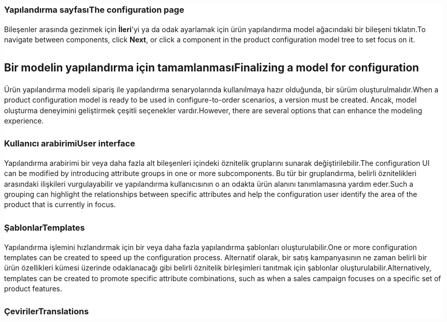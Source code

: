 ### <a name="the-configuration-page"></a><span data-ttu-id="a9bd3-184">Yapılandırma sayfası</span><span class="sxs-lookup"><span data-stu-id="a9bd3-184">The configuration page</span></span>

<span data-ttu-id="a9bd3-185">Bileşenler arasında gezinmek için **İleri**'yi ya da odak ayarlamak için ürün yapılandırma model ağacındaki bir bileşeni tıklatın.</span><span class="sxs-lookup"><span data-stu-id="a9bd3-185">To navigate between components, click **Next**, or click a component in the product configuration model tree to set focus on it.</span></span>

## <a name="finalizing-a-model-for-configuration"></a><span data-ttu-id="a9bd3-186">Bir modelin yapılandırma için tamamlanması</span><span class="sxs-lookup"><span data-stu-id="a9bd3-186">Finalizing a model for configuration</span></span>
<span data-ttu-id="a9bd3-187">Ürün yapılandırma modeli sipariş ile yapılandırma senaryolarında kullanılmaya hazır olduğunda, bir sürüm oluşturulmalıdır.</span><span class="sxs-lookup"><span data-stu-id="a9bd3-187">When a product configuration model is ready to be used in configure-to-order scenarios, a version must be created.</span></span> <span data-ttu-id="a9bd3-188">Ancak, model oluşturma deneyimini geliştirmek çeşitli seçenekler vardır.</span><span class="sxs-lookup"><span data-stu-id="a9bd3-188">However, there are several options that can enhance the modeling experience.</span></span>

### <a name="user-interface"></a><span data-ttu-id="a9bd3-189">Kullanıcı arabirimi</span><span class="sxs-lookup"><span data-stu-id="a9bd3-189">User interface</span></span>

<span data-ttu-id="a9bd3-190">Yapılandırma arabirimi bir veya daha fazla alt bileşenleri içindeki öznitelik gruplarını sunarak değiştirilebilir.</span><span class="sxs-lookup"><span data-stu-id="a9bd3-190">The configuration UI can be modified by introducing attribute groups in one or more subcomponents.</span></span> <span data-ttu-id="a9bd3-191">Bu tür bir gruplandırma, belirli öznitelikleri arasındaki ilişkileri vurgulayabilir ve yapılandırma kullanıcısının o an odakta ürün alanını tanımlamasına yardım eder.</span><span class="sxs-lookup"><span data-stu-id="a9bd3-191">Such a grouping can highlight the relationships between specific attributes and help the configuration user identify the area of the product that is currently in focus.</span></span>

### <a name="templates"></a><span data-ttu-id="a9bd3-192">Şablonlar</span><span class="sxs-lookup"><span data-stu-id="a9bd3-192">Templates</span></span>

<span data-ttu-id="a9bd3-193">Yapılandırma işlemini hızlandırmak için bir veya daha fazla yapılandırma şablonları oluşturulabilir.</span><span class="sxs-lookup"><span data-stu-id="a9bd3-193">One or more configuration templates can be created to speed up the configuration process.</span></span> <span data-ttu-id="a9bd3-194">Alternatif olarak, bir satış kampanyasının ne zaman belirli bir ürün özellikleri kümesi üzerinde odaklanacağı gibi belirli öznitelik birleşimleri tanıtmak için şablonlar oluşturulabilir.</span><span class="sxs-lookup"><span data-stu-id="a9bd3-194">Alternatively, templates can be created to promote specific attribute combinations, such as when a sales campaign focuses on a specific set of product features.</span></span>

### <a name="translations"></a><span data-ttu-id="a9bd3-195">Çeviriler</span><span class="sxs-lookup"><span data-stu-id="a9bd3-195">Translations</span></span>
